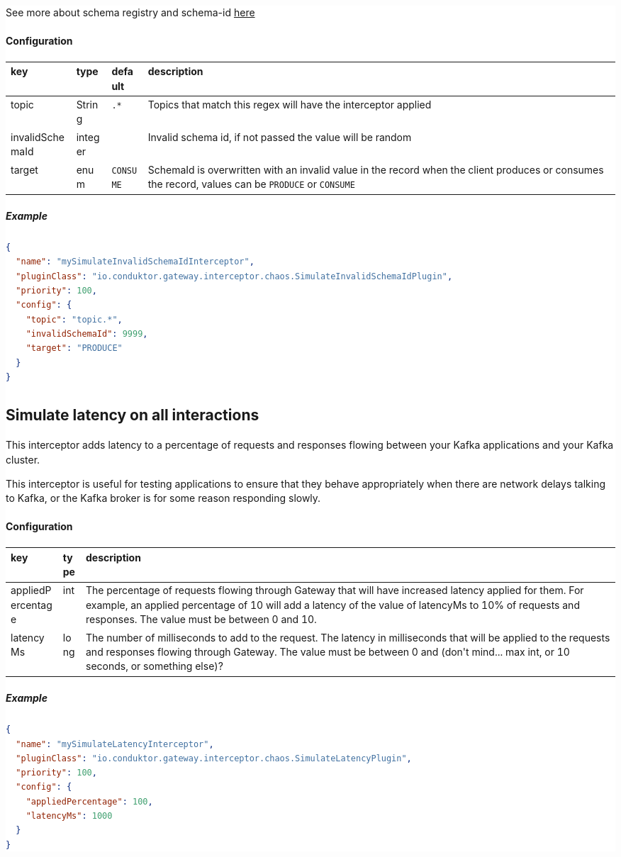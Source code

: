 See more about schema registry and schema-id [here](https://www.conduktor.io/blog/what-is-the-schema-registry-and-why-do-you-need-to-use-it/)

#### Configuration

| key             | type    | default   | description                                                                                                                                        |
|:----------------|:--------|:----------|:---------------------------------------------------------------------------------------------------------------------------------------------------|
| topic           | String  | `.*`      | Topics that match this regex will have the interceptor applied                                                                                     |
| invalidSchemaId | integer |           | Invalid schema id, if not passed the value will be random                                                                                          |
| target          | enum    | `CONSUME` | SchemaId is overwritten with an invalid value in the record when the client produces or consumes the record, values can be `PRODUCE` or  `CONSUME` |

##### Example

```json
{
  "name": "mySimulateInvalidSchemaIdInterceptor",
  "pluginClass": "io.conduktor.gateway.interceptor.chaos.SimulateInvalidSchemaIdPlugin",
  "priority": 100,
  "config": {
    "topic": "topic.*",
    "invalidSchemaId": 9999,
    "target": "PRODUCE"
  }
}
```


## Simulate latency on all interactions

This interceptor adds latency to a percentage of requests and responses flowing between your Kafka applications and your Kafka cluster.

This interceptor is useful for testing applications to ensure that they behave appropriately when there are network delays talking to Kafka, or the Kafka broker is for some reason responding slowly.

#### Configuration

| key               | type | description                                                                                                                                                                                                                                                           |
|:------------------|:-----|:----------------------------------------------------------------------------------------------------------------------------------------------------------------------------------------------------------------------------------------------------------------------|
| appliedPercentage | int  | The percentage of requests flowing through Gateway that will have increased latency applied for them. For example, an applied percentage of 10 will add a latency of the value of latencyMs to 10% of requests and responses. The value must be between 0 and 10. |
| latencyMs         | long | The number of milliseconds to add to the request. The latency in milliseconds that will be applied to the requests and responses flowing through Gateway. The value must be between 0 and (don't mind... max int, or 10 seconds, or something else)?              |

##### Example

```json
{
  "name": "mySimulateLatencyInterceptor",
  "pluginClass": "io.conduktor.gateway.interceptor.chaos.SimulateLatencyPlugin",
  "priority": 100,
  "config": {
    "appliedPercentage": 100,
    "latencyMs": 1000
  }
}
```
